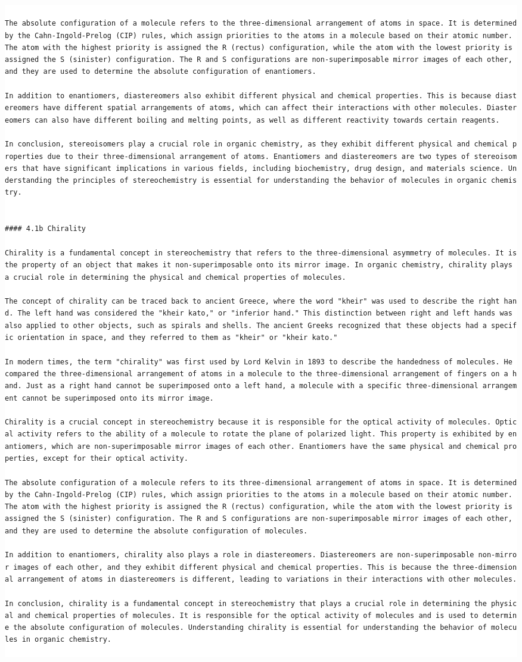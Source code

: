 ```

The absolute configuration of a molecule refers to the three-dimensional arrangement of atoms in space. It is determined by the Cahn-Ingold-Prelog (CIP) rules, which assign priorities to the atoms in a molecule based on their atomic number. The atom with the highest priority is assigned the R (rectus) configuration, while the atom with the lowest priority is assigned the S (sinister) configuration. The R and S configurations are non-superimposable mirror images of each other, and they are used to determine the absolute configuration of enantiomers.

In addition to enantiomers, diastereomers also exhibit different physical and chemical properties. This is because diastereomers have different spatial arrangements of atoms, which can affect their interactions with other molecules. Diastereomers can also have different boiling and melting points, as well as different reactivity towards certain reagents.

In conclusion, stereoisomers play a crucial role in organic chemistry, as they exhibit different physical and chemical properties due to their three-dimensional arrangement of atoms. Enantiomers and diastereomers are two types of stereoisomers that have significant implications in various fields, including biochemistry, drug design, and materials science. Understanding the principles of stereochemistry is essential for understanding the behavior of molecules in organic chemistry.


#### 4.1b Chirality

Chirality is a fundamental concept in stereochemistry that refers to the three-dimensional asymmetry of molecules. It is the property of an object that makes it non-superimposable onto its mirror image. In organic chemistry, chirality plays a crucial role in determining the physical and chemical properties of molecules.

The concept of chirality can be traced back to ancient Greece, where the word "kheir" was used to describe the right hand. The left hand was considered the "kheir kato," or "inferior hand." This distinction between right and left hands was also applied to other objects, such as spirals and shells. The ancient Greeks recognized that these objects had a specific orientation in space, and they referred to them as "kheir" or "kheir kato."

In modern times, the term "chirality" was first used by Lord Kelvin in 1893 to describe the handedness of molecules. He compared the three-dimensional arrangement of atoms in a molecule to the three-dimensional arrangement of fingers on a hand. Just as a right hand cannot be superimposed onto a left hand, a molecule with a specific three-dimensional arrangement cannot be superimposed onto its mirror image.

Chirality is a crucial concept in stereochemistry because it is responsible for the optical activity of molecules. Optical activity refers to the ability of a molecule to rotate the plane of polarized light. This property is exhibited by enantiomers, which are non-superimposable mirror images of each other. Enantiomers have the same physical and chemical properties, except for their optical activity.

The absolute configuration of a molecule refers to its three-dimensional arrangement of atoms in space. It is determined by the Cahn-Ingold-Prelog (CIP) rules, which assign priorities to the atoms in a molecule based on their atomic number. The atom with the highest priority is assigned the R (rectus) configuration, while the atom with the lowest priority is assigned the S (sinister) configuration. The R and S configurations are non-superimposable mirror images of each other, and they are used to determine the absolute configuration of molecules.

In addition to enantiomers, chirality also plays a role in diastereomers. Diastereomers are non-superimposable non-mirror images of each other, and they exhibit different physical and chemical properties. This is because the three-dimensional arrangement of atoms in diastereomers is different, leading to variations in their interactions with other molecules.

In conclusion, chirality is a fundamental concept in stereochemistry that plays a crucial role in determining the physical and chemical properties of molecules. It is responsible for the optical activity of molecules and is used to determine the absolute configuration of molecules. Understanding chirality is essential for understanding the behavior of molecules in organic chemistry.


```